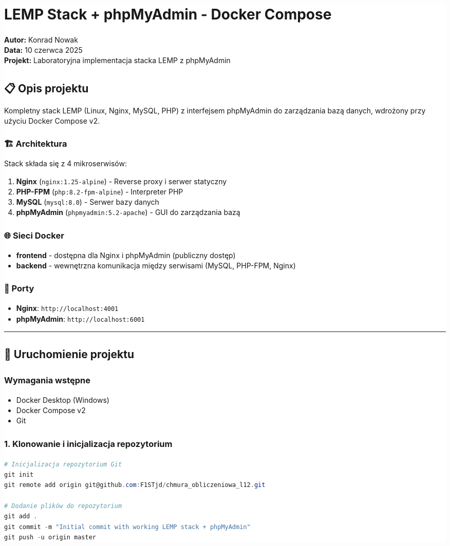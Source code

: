 # LEMP Stack + phpMyAdmin - Docker Compose
**Autor:** Konrad Nowak  
**Data:** 10 czerwca 2025  
**Projekt:** Laboratoryjna implementacja stacka LEMP z phpMyAdmin

## 📋 Opis projektu

Kompletny stack LEMP (Linux, Nginx, MySQL, PHP) z interfejsem phpMyAdmin do zarządzania bazą danych, wdrożony przy użyciu Docker Compose v2.

### 🏗️ Architektura

Stack składa się z 4 mikroserwisów:

1. **Nginx** (`nginx:1.25-alpine`) - Reverse proxy i serwer statyczny
2. **PHP-FPM** (`php:8.2-fpm-alpine`) - Interpreter PHP
3. **MySQL** (`mysql:8.0`) - Serwer bazy danych
4. **phpMyAdmin** (`phpmyadmin:5.2-apache`) - GUI do zarządzania bazą

### 🌐 Sieci Docker

- **frontend** - dostępna dla Nginx i phpMyAdmin (publiczny dostęp)
- **backend** - wewnętrzna komunikacja między serwisami (MySQL, PHP-FPM, Nginx)

### 🚪 Porty

- **Nginx**: `http://localhost:4001`
- **phpMyAdmin**: `http://localhost:6001`

---

## 🚀 Uruchomienie projektu

### Wymagania wstępne
- Docker Desktop (Windows)
- Docker Compose v2
- Git

### 1. Klonowanie i inicjalizacja repozytorium

```powershell
# Inicjalizacja repozytorium Git
git init
git remote add origin git@github.com:F1STjd/chmura_obliczeniowa_l12.git

# Dodanie plików do repozytorium
git add .
git commit -m "Initial commit with working LEMP stack + phpMyAdmin"
git push -u origin master
```
